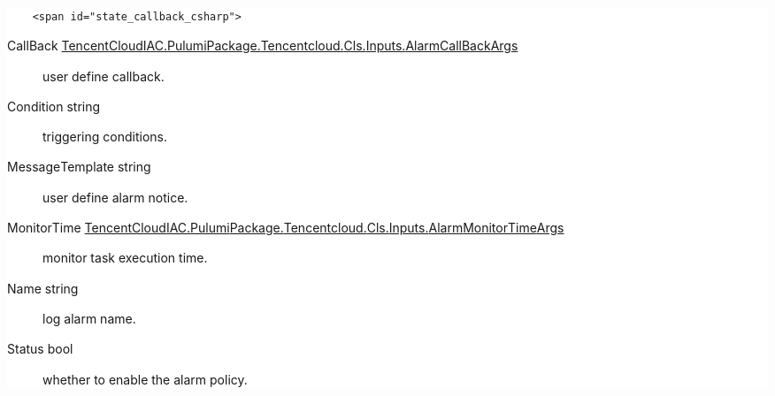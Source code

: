         <span id="state_callback_csharp">
<a data-swiftype-name="resource-property" data-swiftype-type="text" href="#state_callback_csharp" style="color: inherit; text-decoration: inherit;">Call<wbr>Back</a>
</span>
        <span class="property-indicator"></span>
        <span class="property-type"><a href="#alarmcallback">Tencent<wbr>Cloud<wbr>IAC.<wbr>Pulumi<wbr>Package.<wbr>Tencentcloud.<wbr>Cls.<wbr>Inputs.<wbr>Alarm<wbr>Call<wbr>Back<wbr>Args</a></span>
    </dt>
    <dd><p>user define callback.</p>
</dd><dt class="property-optional"
            title="Optional">
        <span id="state_condition_csharp">
<a data-swiftype-name="resource-property" data-swiftype-type="text" href="#state_condition_csharp" style="color: inherit; text-decoration: inherit;">Condition</a>
</span>
        <span class="property-indicator"></span>
        <span class="property-type">string</span>
    </dt>
    <dd><p>triggering conditions.</p>
</dd><dt class="property-optional"
            title="Optional">
        <span id="state_messagetemplate_csharp">
<a data-swiftype-name="resource-property" data-swiftype-type="text" href="#state_messagetemplate_csharp" style="color: inherit; text-decoration: inherit;">Message<wbr>Template</a>
</span>
        <span class="property-indicator"></span>
        <span class="property-type">string</span>
    </dt>
    <dd><p>user define alarm notice.</p>
</dd><dt class="property-optional"
            title="Optional">
        <span id="state_monitortime_csharp">
<a data-swiftype-name="resource-property" data-swiftype-type="text" href="#state_monitortime_csharp" style="color: inherit; text-decoration: inherit;">Monitor<wbr>Time</a>
</span>
        <span class="property-indicator"></span>
        <span class="property-type"><a href="#alarmmonitortime">Tencent<wbr>Cloud<wbr>IAC.<wbr>Pulumi<wbr>Package.<wbr>Tencentcloud.<wbr>Cls.<wbr>Inputs.<wbr>Alarm<wbr>Monitor<wbr>Time<wbr>Args</a></span>
    </dt>
    <dd><p>monitor task execution time.</p>
</dd><dt class="property-optional"
            title="Optional">
        <span id="state_name_csharp">
<a data-swiftype-name="resource-property" data-swiftype-type="text" href="#state_name_csharp" style="color: inherit; text-decoration: inherit;">Name</a>
</span>
        <span class="property-indicator"></span>
        <span class="property-type">string</span>
    </dt>
    <dd><p>log alarm name.</p>
</dd><dt class="property-optional"
            title="Optional">
        <span id="state_status_csharp">
<a data-swiftype-name="resource-property" data-swiftype-type="text" href="#state_status_csharp" style="color: inherit; text-decoration: inherit;">Status</a>
</span>
        <span class="property-indicator"></span>
        <span class="property-type">bool</span>
    </dt>
    <dd><p>whether to enable the alarm policy.</p>
</dd><dt class="property-optional"
            title="Optional">
        <span id="state_tags_csharp">